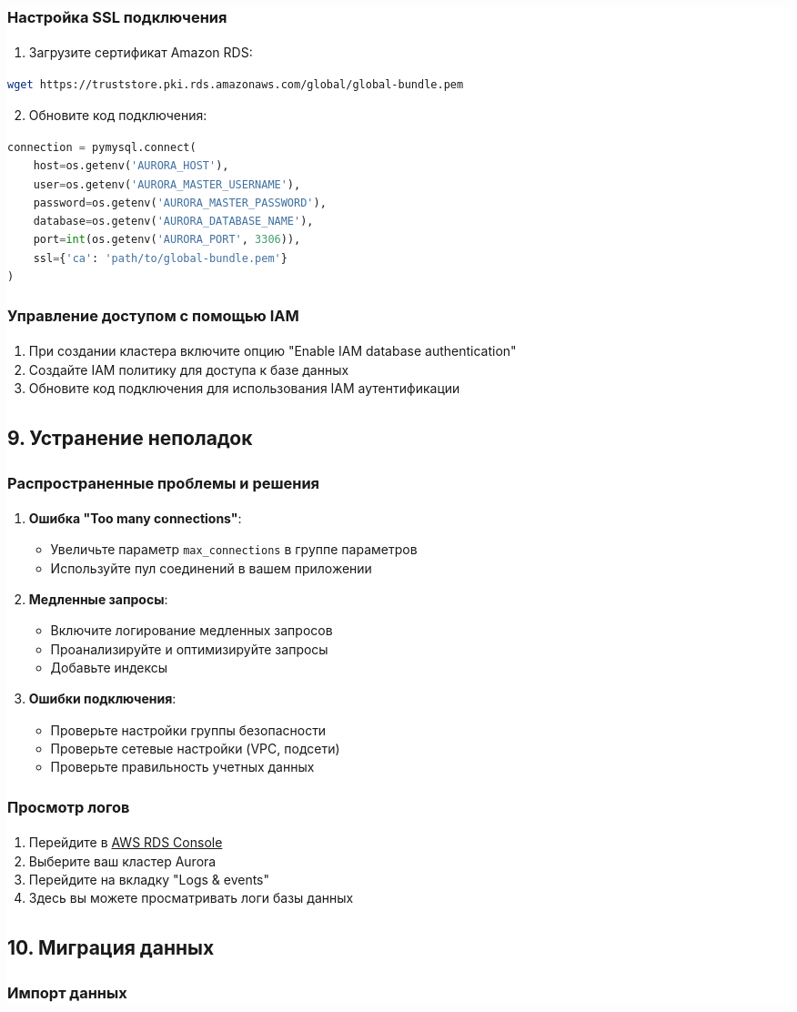 ### Настройка SSL подключения

1. Загрузите сертификат Amazon RDS:
```bash
wget https://truststore.pki.rds.amazonaws.com/global/global-bundle.pem
```

2. Обновите код подключения:
```python
connection = pymysql.connect(
    host=os.getenv('AURORA_HOST'),
    user=os.getenv('AURORA_MASTER_USERNAME'),
    password=os.getenv('AURORA_MASTER_PASSWORD'),
    database=os.getenv('AURORA_DATABASE_NAME'),
    port=int(os.getenv('AURORA_PORT', 3306)),
    ssl={'ca': 'path/to/global-bundle.pem'}
)
```

### Управление доступом с помощью IAM

1. При создании кластера включите опцию "Enable IAM database authentication"
2. Создайте IAM политику для доступа к базе данных
3. Обновите код подключения для использования IAM аутентификации

## 9. Устранение неполадок

### Распространенные проблемы и решения

1. **Ошибка "Too many connections"**:
   - Увеличьте параметр `max_connections` в группе параметров
   - Используйте пул соединений в вашем приложении

2. **Медленные запросы**:
   - Включите логирование медленных запросов
   - Проанализируйте и оптимизируйте запросы
   - Добавьте индексы

3. **Ошибки подключения**:
   - Проверьте настройки группы безопасности
   - Проверьте сетевые настройки (VPC, подсети)
   - Проверьте правильность учетных данных

### Просмотр логов

1. Перейдите в [AWS RDS Console](https://console.aws.amazon.com/rds/)
2. Выберите ваш кластер Aurora
3. Перейдите на вкладку "Logs & events"
4. Здесь вы можете просматривать логи базы данных

## 10. Миграция данных

### Импорт данных
